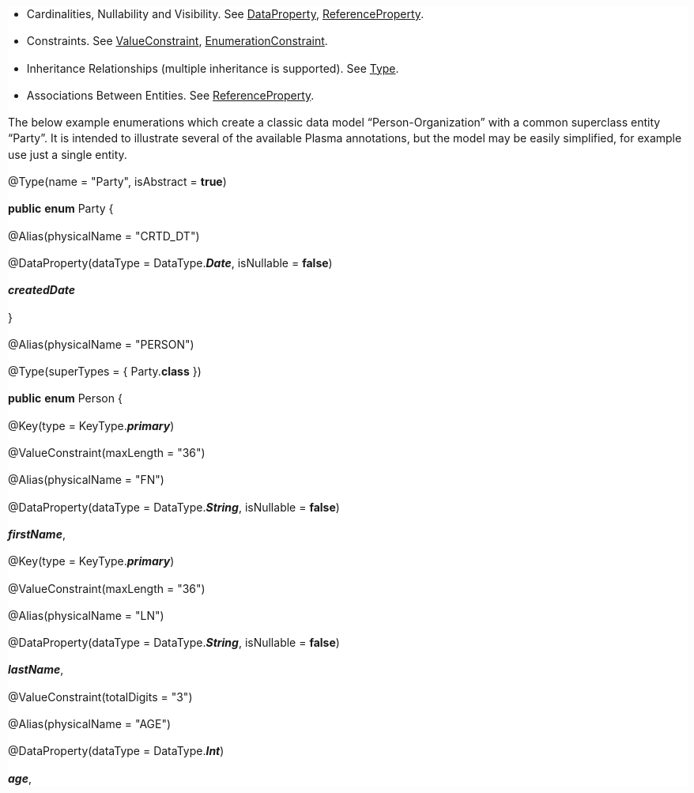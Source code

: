 -   Cardinalities, Nullability and Visibility. See [DataProperty](http://plasma-framework.github.io/plasma/apidocs/org/plasma/sdo/annotation/DataProperty.html), [ReferenceProperty](http://plasma-framework.github.io/plasma/apidocs/org/plasma/sdo/annotation/ReferenceProperty.html).

-   Constraints. See [ValueConstraint](http://plasma-framework.github.io/plasma/apidocs/org/plasma/sdo/annotation/ValueConstraint.html), [EnumerationConstraint](http://plasma-framework.github.io/plasma/apidocs/org/plasma/sdo/annotation/EnumerationConstraint.html).

-   Inheritance Relationships (multiple inheritance is supported). See [Type](http://plasma-framework.github.io/plasma/apidocs/org/plasma/sdo/annotation/Type.html).

-   Associations Between Entities. See [ReferenceProperty](http://plasma-framework.github.io/plasma/apidocs/org/plasma/sdo/annotation/ReferenceProperty.html).

The below example enumerations which create a classic data model “Person-Organization” with a common superclass entity “Party”. It is intended to illustrate several of the available Plasma annotations, but the model may be easily simplified, for example use just a single entity.

@Type(name = "Party", isAbstract = **true**)

**public** **enum** Party {

@Alias(physicalName = "CRTD\_DT")

@DataProperty(dataType = DataType.***Date***, isNullable = **false**)

***createdDate***

}

@Alias(physicalName = "PERSON")

@Type(superTypes = { Party.**class** })

**public** **enum** Person {

@Key(type = KeyType.***primary***)

@ValueConstraint(maxLength = "36")

@Alias(physicalName = "FN")

@DataProperty(dataType = DataType.***String***, isNullable = **false**)

***firstName***,

@Key(type = KeyType.***primary***)

@ValueConstraint(maxLength = "36")

@Alias(physicalName = "LN")

@DataProperty(dataType = DataType.***String***, isNullable = **false**)

***lastName***,

@ValueConstraint(totalDigits = "3")

@Alias(physicalName = "AGE")

@DataProperty(dataType = DataType.***Int***)

***age***,
